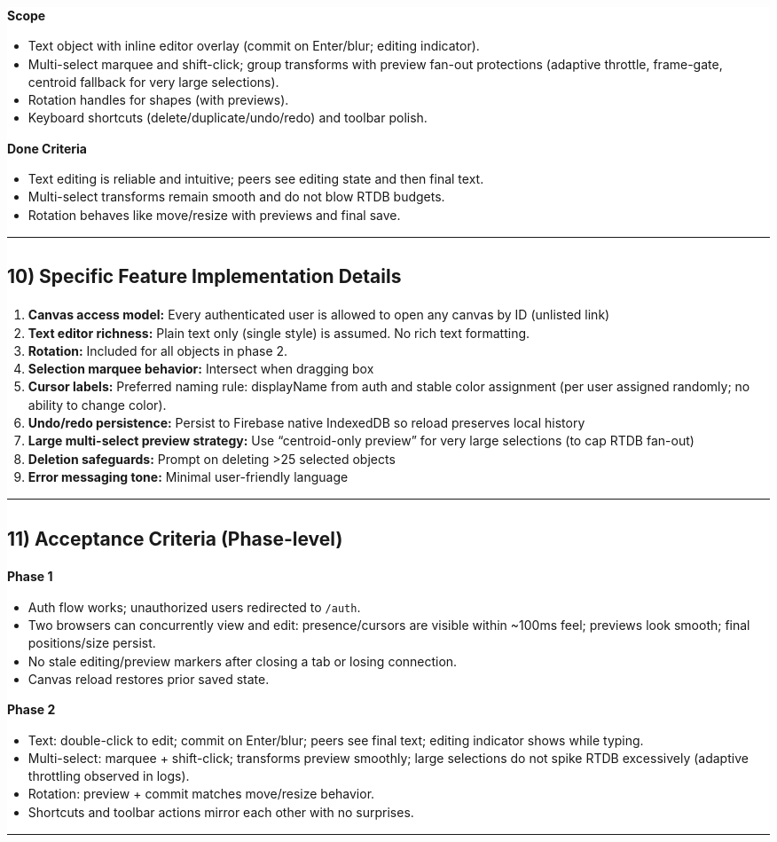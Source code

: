 **Scope**

* Text object with inline editor overlay (commit on Enter/blur; editing indicator).
* Multi-select marquee and shift-click; group transforms with preview fan-out protections (adaptive throttle, frame-gate, centroid fallback for very large selections).
* Rotation handles for shapes (with previews).
* Keyboard shortcuts (delete/duplicate/undo/redo) and toolbar polish.

**Done Criteria**

* Text editing is reliable and intuitive; peers see editing state and then final text.
* Multi-select transforms remain smooth and do not blow RTDB budgets.
* Rotation behaves like move/resize with previews and final save.

---

## 10) Specific Feature Implementation Details

1. **Canvas access model:** Every authenticated user is allowed to open any canvas by ID (unlisted link)
2. **Text editor richness:** Plain text only (single style) is assumed. No rich text formatting.
4. **Rotation:** Included for all objects in phase 2. 
5. **Selection marquee behavior:** Intersect when dragging box
6. **Cursor labels:** Preferred naming rule: displayName from auth and stable color assignment (per user assigned randomly; no ability to change color).
7. **Undo/redo persistence:** Persist to Firebase native IndexedDB so reload preserves local history
8. **Large multi-select preview strategy:** Use “centroid-only preview” for very large selections (to cap RTDB fan-out)
9. **Deletion safeguards:** Prompt on deleting >25 selected objects 
10. **Error messaging tone:** Minimal user-friendly language

---

## 11) Acceptance Criteria (Phase-level)

**Phase 1**

* Auth flow works; unauthorized users redirected to `/auth`.
* Two browsers can concurrently view and edit: presence/cursors are visible within ~100ms feel; previews look smooth; final positions/size persist.
* No stale editing/preview markers after closing a tab or losing connection.
* Canvas reload restores prior saved state.

**Phase 2**

* Text: double-click to edit; commit on Enter/blur; peers see final text; editing indicator shows while typing.
* Multi-select: marquee + shift-click; transforms preview smoothly; large selections do not spike RTDB excessively (adaptive throttling observed in logs).
* Rotation: preview + commit matches move/resize behavior.
* Shortcuts and toolbar actions mirror each other with no surprises.

---
